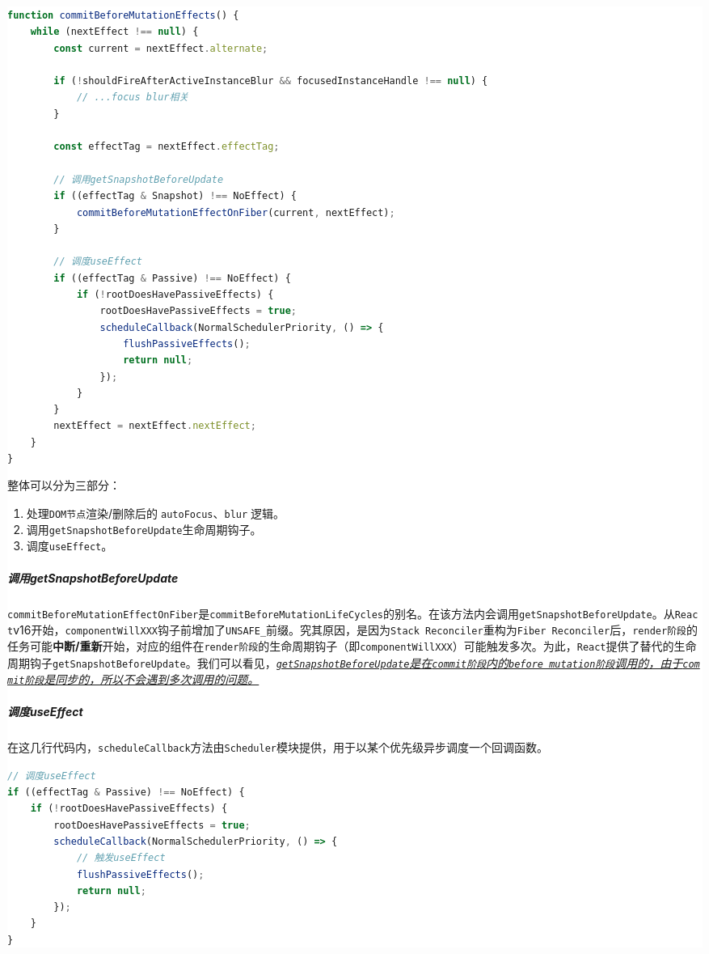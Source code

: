 ```jsx
function commitBeforeMutationEffects() {
    while (nextEffect !== null) {
        const current = nextEffect.alternate;

        if (!shouldFireAfterActiveInstanceBlur && focusedInstanceHandle !== null) {
            // ...focus blur相关
        }

        const effectTag = nextEffect.effectTag;

        // 调用getSnapshotBeforeUpdate
        if ((effectTag & Snapshot) !== NoEffect) {
            commitBeforeMutationEffectOnFiber(current, nextEffect);
        }

        // 调度useEffect
        if ((effectTag & Passive) !== NoEffect) {
            if (!rootDoesHavePassiveEffects) {
                rootDoesHavePassiveEffects = true;
                scheduleCallback(NormalSchedulerPriority, () => {
                    flushPassiveEffects();
                    return null;
                });
            }
        }
        nextEffect = nextEffect.nextEffect;
    }
}
```

整体可以分为三部分：

1. 处理`DOM节点`渲染/删除后的 `autoFocus`、`blur` 逻辑。
2. 调用`getSnapshotBeforeUpdate`生命周期钩子。
3. 调度`useEffect`。

##### 调用getSnapshotBeforeUpdate

`commitBeforeMutationEffectOnFiber`是`commitBeforeMutationLifeCycles`的别名。在该方法内会调用`getSnapshotBeforeUpdate`。从`React`v16开始，`componentWillXXX`钩子前增加了`UNSAFE_`前缀。究其原因，是因为`Stack Reconciler`重构为`Fiber Reconciler`后，`render阶段`的任务可能**中断/重新**开始，对应的组件在`render阶段`的生命周期钩子（即`componentWillXXX`）可能触发多次。为此，`React`提供了替代的生命周期钩子`getSnapshotBeforeUpdate`。我们可以看见，<u>*`getSnapshotBeforeUpdate`是在`commit阶段`内的`before mutation阶段`调用的，由于`commit阶段`是同步的，所以不会遇到多次调用的问题。*</u>

##### 调度useEffect

在这几行代码内，`scheduleCallback`方法由`Scheduler`模块提供，用于以某个优先级异步调度一个回调函数。

```jsx
// 调度useEffect
if ((effectTag & Passive) !== NoEffect) {
    if (!rootDoesHavePassiveEffects) {
        rootDoesHavePassiveEffects = true;
        scheduleCallback(NormalSchedulerPriority, () => {
            // 触发useEffect
            flushPassiveEffects();
            return null;
        });
    }
}
```
